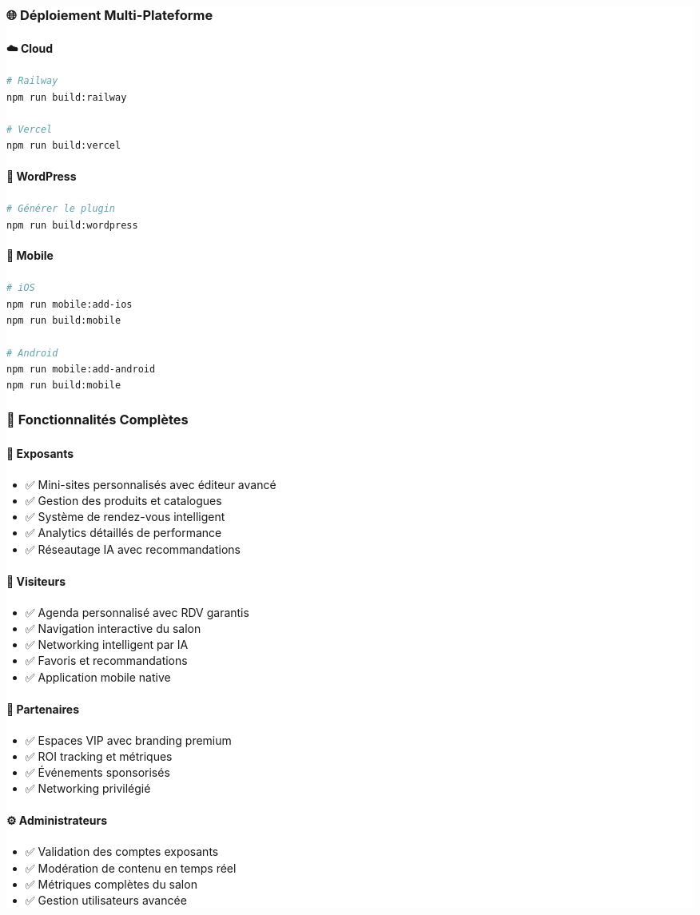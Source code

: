 ### 🌐 **Déploiement Multi-Plateforme**

#### **☁️ Cloud**
```bash
# Railway
npm run build:railway

# Vercel
npm run build:vercel
```

#### **🔌 WordPress**
```bash
# Générer le plugin
npm run build:wordpress
```

#### **📱 Mobile**
```bash
# iOS
npm run mobile:add-ios
npm run build:mobile

# Android
npm run mobile:add-android
npm run build:mobile
```

### 🎯 **Fonctionnalités Complètes**

#### **🏢 Exposants**
- ✅ Mini-sites personnalisés avec éditeur avancé
- ✅ Gestion des produits et catalogues
- ✅ Système de rendez-vous intelligent
- ✅ Analytics détaillés de performance
- ✅ Réseautage IA avec recommandations

#### **👥 Visiteurs**
- ✅ Agenda personnalisé avec RDV garantis
- ✅ Navigation interactive du salon
- ✅ Networking intelligent par IA
- ✅ Favoris et recommandations
- ✅ Application mobile native

#### **🤝 Partenaires**
- ✅ Espaces VIP avec branding premium
- ✅ ROI tracking et métriques
- ✅ Événements sponsorisés
- ✅ Networking privilégié

#### **⚙️ Administrateurs**
- ✅ Validation des comptes exposants
- ✅ Modération de contenu en temps réel
- ✅ Métriques complètes du salon
- ✅ Gestion utilisateurs avancée
